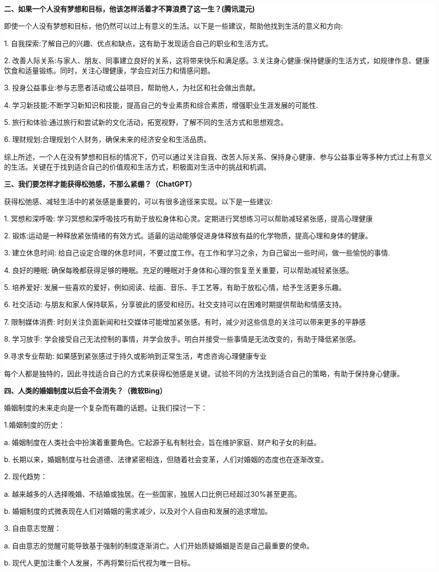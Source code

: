 **二、如果一个人没有梦想和目标，他该怎样活着才不算浪费了这一生？(腾讯混元)**

即使一个人没有梦想和目标，他仍然可以过上有意义的生活。以下是一些建议，帮助他找到生活的意义和方向:

1\. 自我探索:了解自己的兴趣、优点和缺点，这有助于发现适合自己的职业和生活方式。

2\.
改善人际关系:与家人、朋友、同事建立良好的关系，这将带来快乐和满足感。3.关注身心健康:保持健康的生活方式，如规律作息、健康饮食和适量锻练。同时，关注心理健康，学会应对压力和情感问题。

3\. 投身公益事业:参与志愿者活动或公益项目，帮助他人，为社区和社会做出贡献。

4\. 学习新技能:不断学习新知识和技能，提高自己的专业素质和综合素质，增强职业生涯发展的可能性.

5\. 旅行和体验:通过旅行和尝试新的文化活动，拓宽视野，了解不同的生活方式和思想观念。

6\. 理财规划:合理规划个人财务，确保未来的经济安全和生活品质。

综上所述，一个人在没有梦想和目标的情况下，仍可以通过关注自我、改苦人际关系、保持身心健康、参与公益事业等多种方式过上有意义的生活。关键在于找到适合自己的价值观和生活方式，积极面对生活中的挑战和机调。

**三、我们要怎样才能获得松弛感，不那么紧绷？（ChatGPT）**

获得松弛感、减轻生活中的紧张感是重要的，可以有很多途径来实现。以下是一些建议:

1\. 冥想和深呼吸: 学习冥想和深呼吸技巧有助于放松身体和心灵。定期进行冥想练习可以帮助减轻紧张感，提高心理健康

2\. 锻炼:运动是一种释放紧张情绪的有效方式。适最的运动能够促进身体释放有益的化学物质，提高心理和身体的健康。

3\. 建立休息时间: 给自己设定合理的休息时间，不要过度工作。在工作和学习之余，为自己留出一些时间，做一些愉悦的事情.

4\. 良好的睡眠: 确保每晚都获得足够的睡眠。充足的睡眠对于身体和心理的恢复至关重要，可以帮助减轻紧张感。

5\. 培养爱好: 发展一些喜欢的爱好，例如阅读、绘画、音乐、手工艺等，有助于放松心情，给予生活更多乐趣。

6\. 社交活动: 与朋友和家人保持联系，分享彼此的感受和经历。社交支持可以在困难时期提供帮助和情感支持。

7\. 限制媒体消费: 时刻关注负面新闻和社交媒体可能增加紧张感。有时，减少对这些信息的关注可以带来更多的平静感

8\. 学习放手: 学会接受自己无法控制的事情，并学会放手。明白并接受一些事情是无法改变的，有助于降低紧张感。

9.寻求专业帮助: 如果感到紧张感过于持久或影响到正常生活，考虑咨询心理健康专业

每个人都是独特的，因此寻找适合自己的方式来获得松弛感是关键。试验不同的方法找到适合自己的策略，有助于保持身心健康。

**四、人类的婚姻制度以后会不会消失？（微软Bing）**

婚姻制度的未来走向是一个复杂而有趣的话题。让我们探讨一下：

1.婚姻制度的历史：

a. 婚姻制度在人类社会中扮演着重要角色。它起源于私有制社会，旨在维护家庭、财产和子女的利益。

b. 长期以来，婚姻制度与社会道德、法律紧密相连，但随着社会变革，人们对婚姻的态度也在逐渐改变。

2\. 现代趋势：

a. 越来越多的人选择晚婚、不结婚或独居。在一些国家，独居人口比例已经超过30%甚至更高。

b. 婚姻制度的式微表现在人们对婚姻的需求减少，以及对个人自由和发展的追求增加。

3\. 自由意志觉醒：

a. 自由意志的觉醒可能导致基于强制的制度逐渐消亡。人们开始质疑婚姻是否是自己最重要的使命。

b. 现代人更加注重个人发展，不再将繁衍后代视为唯一目标。

